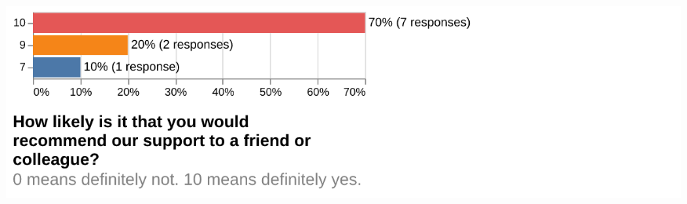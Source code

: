 <img src="2024-survey/recommending.png"
     alt="How likely are you to recommend?"
     style="width: 600px;"/>

